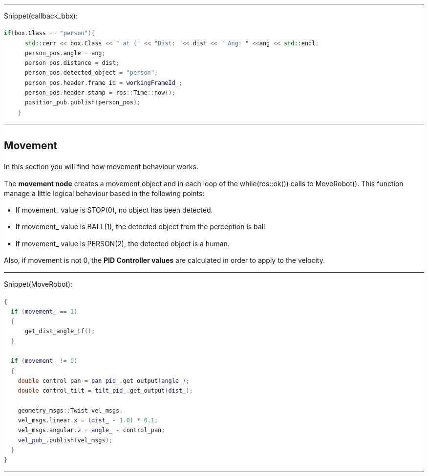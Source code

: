 
-----------------------------------------------------------------------
Snippet(callback_bbx):
``` cpp
if(box.Class == "person"){
      std::cerr << box.Class << " at (" << "Dist: "<< dist << " Ang: " <<ang << std::endl;
      person_pos.angle = ang;
      person_pos.distance = dist;
      person_pos.detected_object = "person";
      person_pos.header.frame_id = workingFrameId_;
      person_pos.header.stamp = ros::Time::now();
      position_pub.publish(person_pos);
    }
```
-----------------------------------------------------------------------

## Movement

In this section you will find how movement behaviour works.

The __movement node__ creates a movement object and in each loop of the while(ros::ok()) calls to MoveRobot(). This function manage a little logical behaviour based in the following points:

- If movement_ value is STOP(0), no object has been detected.

- If movement_ value is BALL(1), the detected object from the perception is ball

- If movement_ value is PERSON(2), the detected object is a human.

Also, if movement is not 0, the __PID Controller values__ are calculated in order to apply to the velocity.

-----------------------------------------------------------------------
Snippet(MoveRobot):
``` cpp
{
  if (movement_ == 1)
  {
      get_dist_angle_tf();
  }

  if (movement_ != 0)
  {
    double control_pan = pan_pid_.get_output(angle_);
    double control_tilt = tilt_pid_.get_output(dist_);

    geometry_msgs::Twist vel_msgs;
    vel_msgs.linear.x = (dist_ - 1.0) * 0.1;
    vel_msgs.angular.z = angle_ - control_pan;
    vel_pub_.publish(vel_msgs);
  }
}
```
-----------------------------------------------------------------------

